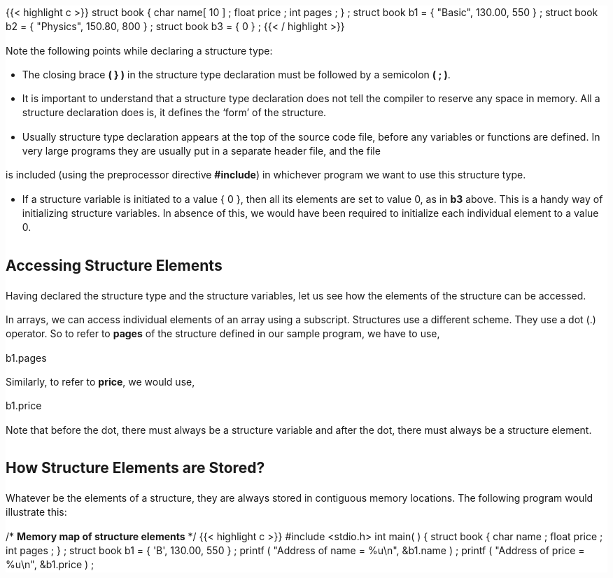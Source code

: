 {{< highlight c >}}
struct book 
{ 
    char name\[ 10 \] ; 
    float price ; 
    int pages ; 
} ; 
struct book b1 = { "Basic", 130.00, 550 } ; 
struct book b2 = { "Physics", 150.80, 800 } ; 
struct book b3 = { 0 } ;
{{< / highlight >}}

Note the following points while declaring a structure type:

- The closing brace **( } )** in the structure type declaration must be followed by a semicolon **( ; )**.

- It is important to understand that a structure type declaration does not tell the compiler to reserve any space in memory. All a structure declaration does is, it defines the ‘form’ of the structure.

- Usually structure type declaration appears at the top of the source code file, before any variables or functions are defined. In very large programs they are usually put in a separate header file, and the file

is included (using the preprocessor directive **#include**) in whichever program we want to use this structure type.

- If a structure variable is initiated to a value { 0 }, then all its elements are set to value 0, as in **b3** above. This is a handy way of initializing structure variables. In absence of this, we would have been required to initialize each individual element to a value 0.

## Accessing Structure Elements

Having declared the structure type and the structure variables, let us see how the elements of the structure can be accessed.

In arrays, we can access individual elements of an array using a subscript. Structures use a different scheme. They use a dot (.) operator. So to refer to **pages** of the structure defined in our sample program, we have to use,

b1.pages

Similarly, to refer to **price**, we would use,

b1.price

Note that before the dot, there must always be a structure variable and after the dot, there must always be a structure element.

## How Structure Elements are Stored?

Whatever be the elements of a structure, they are always stored in contiguous memory locations. The following program would illustrate this:

/\* **Memory map of structure elements** \*/
{{< highlight c >}}
#include <stdio.h> 
int main( ) 
{ 
    struct book 
    { 
        char name ; 
        float price ; 
        int pages ; 
    } ; 
    struct book b1 = { 'B', 130.00, 550 } ;
    printf ( "Address of name = %u\\n", &b1.name ) ; 
    printf ( "Address of price = %u\\n", &b1.price ) ; 